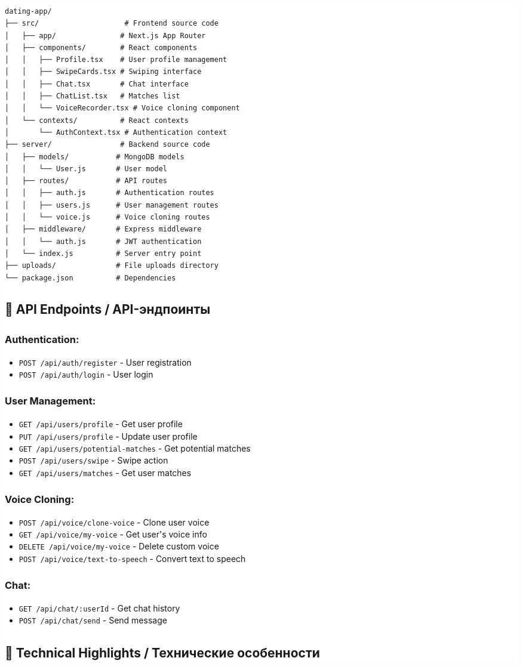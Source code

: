 ```
dating-app/
├── src/                    # Frontend source code
│   ├── app/               # Next.js App Router
│   ├── components/        # React components
│   │   ├── Profile.tsx    # User profile management
│   │   ├── SwipeCards.tsx # Swiping interface
│   │   ├── Chat.tsx       # Chat interface
│   │   ├── ChatList.tsx   # Matches list
│   │   └── VoiceRecorder.tsx # Voice cloning component
│   └── contexts/          # React contexts
│       └── AuthContext.tsx # Authentication context
├── server/                # Backend source code
│   ├── models/           # MongoDB models
│   │   └── User.js       # User model
│   ├── routes/           # API routes
│   │   ├── auth.js       # Authentication routes
│   │   ├── users.js      # User management routes
│   │   └── voice.js      # Voice cloning routes
│   ├── middleware/       # Express middleware
│   │   └── auth.js       # JWT authentication
│   └── index.js          # Server entry point
├── uploads/              # File uploads directory
└── package.json          # Dependencies
```

## 🔧 API Endpoints / API-эндпоинты

### Authentication:
- `POST /api/auth/register` - User registration
- `POST /api/auth/login` - User login

### User Management:
- `GET /api/users/profile` - Get user profile
- `PUT /api/users/profile` - Update user profile
- `GET /api/users/potential-matches` - Get potential matches
- `POST /api/users/swipe` - Swipe action
- `GET /api/users/matches` - Get user matches

### Voice Cloning:
- `POST /api/voice/clone-voice` - Clone user voice
- `GET /api/voice/my-voice` - Get user's voice info
- `DELETE /api/voice/my-voice` - Delete custom voice
- `POST /api/voice/text-to-speech` - Convert text to speech

### Chat:
- `GET /api/chat/:userId` - Get chat history
- `POST /api/chat/send` - Send message

## 🎯 Technical Highlights / Технические особенности
